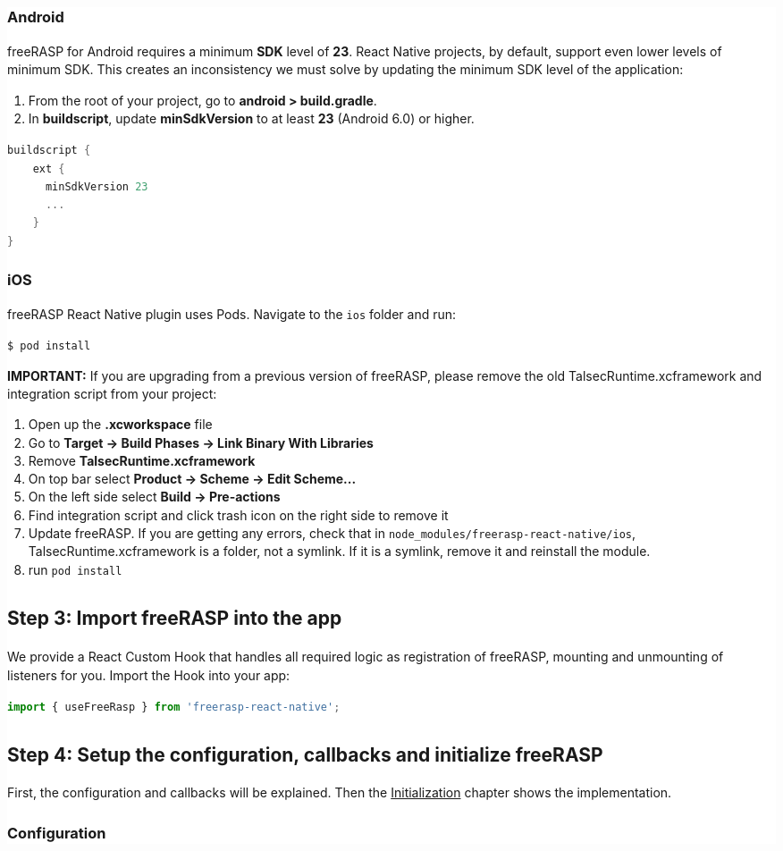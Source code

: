 ### Android

freeRASP for Android requires a minimum **SDK** level of **23**. React Native projects, by default, support even lower levels of minimum SDK. This creates an inconsistency we must solve by updating the minimum SDK level of the application:

1. From the root of your project, go to **android > build.gradle**.
1. In **buildscript**, update **minSdkVersion** to at least **23** (Android 6.0) or higher.

```groovy
buildscript {
    ext {
      minSdkVersion 23
      ...
    }
}
```

### iOS

freeRASP React Native plugin uses Pods. Navigate to the `ios` folder and run:

    $ pod install

**IMPORTANT:** If you are upgrading from a previous version of freeRASP, please remove the old TalsecRuntime.xcframework and integration script from your project:

1. Open up the **.xcworkspace** file
1. Go to **Target -> Build Phases -> Link Binary With Libraries**
1. Remove **TalsecRuntime.xcframework**
1. On top bar select **Product -> Scheme -> Edit Scheme...**
1. On the left side select **Build -> Pre-actions**
1. Find integration script and click trash icon on the right side to remove it
1. Update freeRASP. If you are getting any errors, check that in `node_modules/freerasp-react-native/ios`, TalsecRuntime.xcframework is a folder, not a symlink. If it is a symlink, remove it and reinstall the module.
1. run `pod install`

## Step 3: Import freeRASP into the app

We provide a React Custom Hook that handles all required logic as registration of freeRASP, mounting and unmounting of listeners for you. Import the Hook into your app:

```ts
import { useFreeRasp } from 'freerasp-react-native';
```

## Step 4: Setup the configuration, callbacks and initialize freeRASP

First, the configuration and callbacks will be explained. Then the [Initialization](#initialization) chapter shows the implementation.

### Configuration
